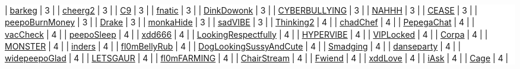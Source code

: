 | [barkeg](https://7tv.app/emotes/640ec8dbfb5ce8e048c2d971)                                                                                               | 3     |
| [cheerg2](https://7tv.app/emotes/631368d9bdf4c4798bed82b9)                                                                                              | 3     |
| [C9](https://7tv.app/emotes/632da0e45e37f71a793e9266)                                                                                                   | 3     |
| [fnatic](https://7tv.app/emotes/630fb282c7b627ebb036effc)                                                                                               | 3     |
| [DinkDowonk](https://7tv.app/emotes/64ce5c9c00a4ce01594fe6ac)                                                                                           | 3     |
| [CYBERBULLYING](https://7tv.app/emotes/63d55b275c1b499e0b940b31)                                                                                        | 3     |
| [NAHHH](https://7tv.app/emotes/634029deb3723828343b7da4)                                                                                                | 3     |
| [CEASE](https://7tv.app/emotes/60aee3d912d77014916df13d)                                                                                                | 3     |
| [peepoBurnMoney](https://7tv.app/emotes/647f944b804ca09ebf24ebb2)                                                                                       | 3     |
| [Drake](https://7tv.app/emotes/6516823be71d2b64940d7b09)                                                                                                | 3     |
| [monkaHide](https://7tv.app/emotes/6517c64ce66ad3b2e884e6c5)                                                                                            | 3     |
| [sadVIBE](https://7tv.app/emotes/63bb32b5c14facb143f33668)                                                                                              | 3     |
| [Thinking2](https://7tv.app/emotes/603e9f61284626000d068871)                                                                                            | 4     |
| [chadChef](https://7tv.app/emotes/61ee21ef1a1b2a6e73253785)                                                                                             | 4     |
| [PepegaChat](https://7tv.app/emotes/6147bb2045d00846a86ebd47)                                                                                           | 4     |
| [vacCheck](https://7tv.app/emotes/630f964f3cfad7b708c49278)                                                                                             | 4     |
| [peepoSleep](https://7tv.app/emotes/60a5e53635a601f90117c797)                                                                                           | 4     |
| [xdd666](https://7tv.app/emotes/62d00fd46b04542d826c8f7b)                                                                                               | 4     |
| [LookingRespectfully](https://7tv.app/emotes/61ebc352009502d85be4f14c)                                                                                  | 4     |
| [HYPERVIBE](https://7tv.app/emotes/62dd2a111df23a952d648c80)                                                                                            | 4     |
| [VIPLocked](https://7tv.app/emotes/617f0abbb0bfad942897053e)                                                                                            | 4     |
| [Corpa](https://7tv.app/emotes/612a803421ca87d781a04fd2)                                                                                                | 4     |
| [MONSTER](https://7tv.app/emotes/6352ae07f9e5335cdf591ea6)                                                                                              | 4     |
| [inders](https://7tv.app/emotes/62768fb55c2310cca9831d0c)                                                                                               | 4     |
| [fl0mBellyRub](https://7tv.app/emotes/638fd2a7e7ca3d8151e0c0db)                                                                                         | 4     |
| [DogLookingSussyAndCute](https://7tv.app/emotes/60c7bc7cc6eb5762767a73ab)                                                                               | 4     |
| [Smadging](https://7tv.app/emotes/6192d816d34608492cc36ef6)                                                                                             | 4     |
| [danseparty](https://7tv.app/emotes/631de07c29a5627b71e383de)                                                                                           | 4     |
| [widepeepoGlad](https://7tv.app/emotes/60b54d7c96929aeb0789e9d1)                                                                                        | 4     |
| [LETSGAUR](https://7tv.app/emotes/63e67fe8f255be4a5bff1f27)                                                                                             | 4     |
| [fl0mFARMING](https://7tv.app/emotes/62791970503a343700ea9463)                                                                                          | 4     |
| [ChairStream](https://7tv.app/emotes/627ffa676e007e074cb89747)                                                                                          | 4     |
| [Fwiend](https://7tv.app/emotes/62b6b84c765d72b656d71f5d)                                                                                               | 4     |
| [xddLove](https://7tv.app/emotes/62e20f7b4af73faf405314ac)                                                                                              | 4     |
| [iAsk](https://7tv.app/emotes/6404bdf3d283ec40131a0c87)                                                                                                 | 4     |
| [Cage](https://7tv.app/emotes/6407ce6467f0badff747a6f6)                                                                                                 | 4     |